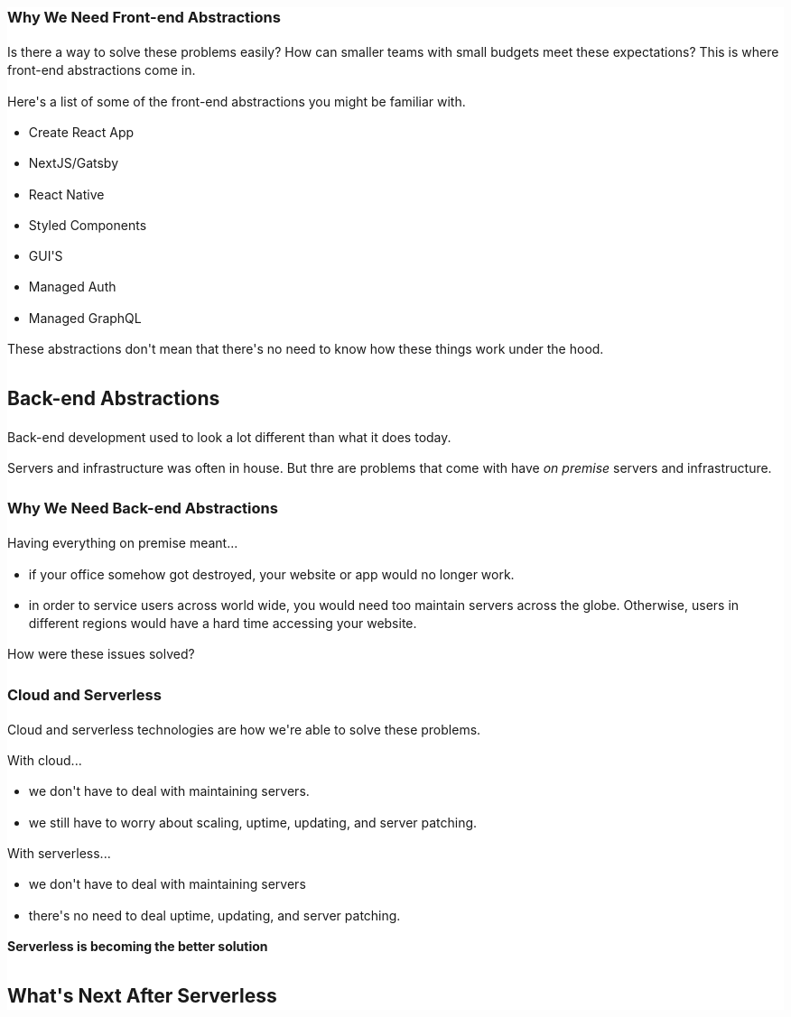 ### Why We Need Front-end Abstractions

Is there a way to solve these problems easily? How can smaller teams with small budgets meet these expectations? This is where front-end abstractions come in.

Here's a list of some of the front-end abstractions you might be familiar with.

- Create React App

- NextJS/Gatsby

- React Native

- Styled Components

- GUI'S

- Managed Auth

- Managed GraphQL

These abstractions don't mean that there's no need to know how these things work under the hood.

## Back-end Abstractions

Back-end development used to look a lot different than what it does today.

Servers and infrastructure was often in house. But thre are problems that come with have _on premise_ servers and infrastructure.

### Why We Need Back-end Abstractions

Having everything on premise meant...

- if your office somehow got destroyed, your website or app would no longer work.

- in order to service users across world wide, you would need too maintain servers across the globe. Otherwise, users in different regions would have a hard time accessing your website.

How were these issues solved?

### Cloud and Serverless

Cloud and serverless technologies are how we're able to solve these problems.

With cloud...

- we don't have to deal with maintaining servers.

- we still have to worry about scaling, uptime, updating, and server patching.

With serverless...

- we don't have to deal with maintaining servers

- there's no need to deal uptime, updating, and server patching.

**Serverless is becoming the better solution**

## What's Next After Serverless
